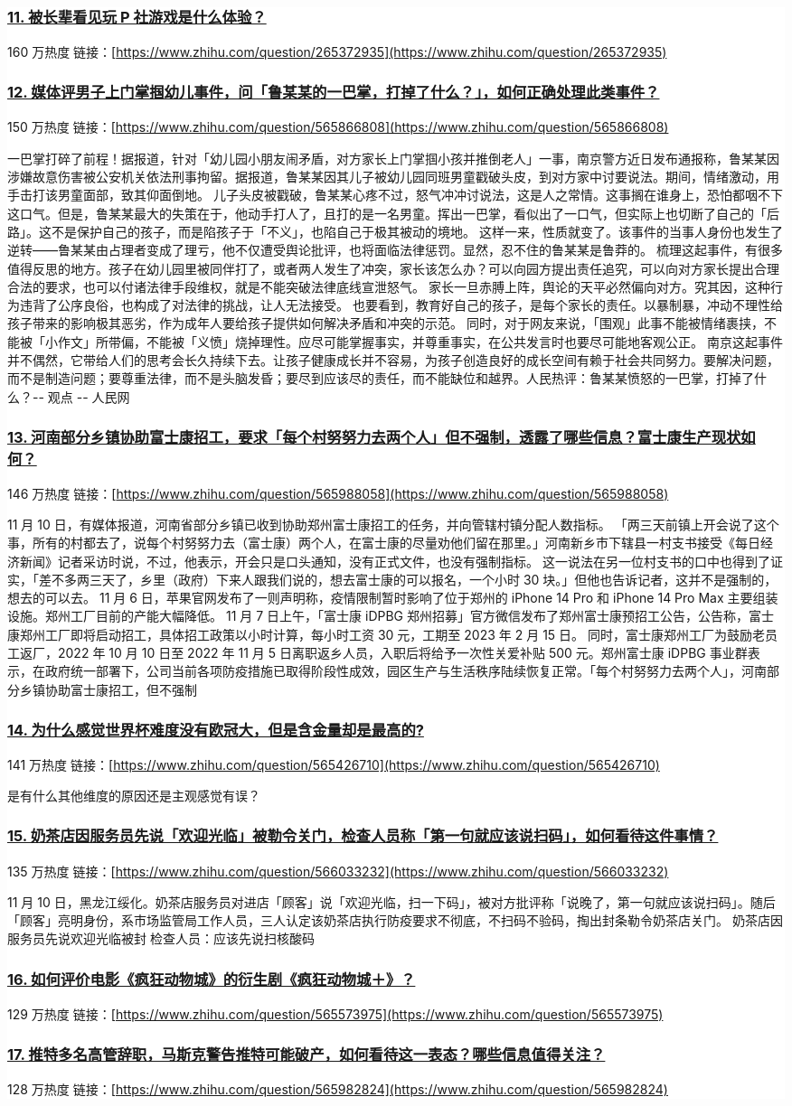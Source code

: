 ### [11. 被长辈看见玩 P 社游戏是什么体验？](https://www.zhihu.com/question/265372935)
160 万热度 链接：[https://www.zhihu.com/question/265372935](https://www.zhihu.com/question/265372935)



### [12. 媒体评男子上门掌掴幼儿事件，问「鲁某某的一巴掌，打掉了什么？」，如何正确处理此类事件？](https://www.zhihu.com/question/565866808)
150 万热度 链接：[https://www.zhihu.com/question/565866808](https://www.zhihu.com/question/565866808)

一巴掌打碎了前程！据报道，针对「幼儿园小朋友闹矛盾，对方家长上门掌掴小孩并推倒老人」一事，南京警方近日发布通报称，鲁某某因涉嫌故意伤害被公安机关依法刑事拘留。据报道，鲁某某因其儿子被幼儿园同班男童戳破头皮，到对方家中讨要说法。期间，情绪激动，用手击打该男童面部，致其仰面倒地。 儿子头皮被戳破，鲁某某心疼不过，怒气冲冲讨说法，这是人之常情。这事搁在谁身上，恐怕都咽不下这口气。但是，鲁某某最大的失策在于，他动手打人了，且打的是一名男童。挥出一巴掌，看似出了一口气，但实际上也切断了自己的「后路」。这不是保护自己的孩子，而是陷孩子于「不义」，也陷自己于极其被动的境地。 这样一来，性质就变了。该事件的当事人身份也发生了逆转——鲁某某由占理者变成了理亏，他不仅遭受舆论批评，也将面临法律惩罚。显然，忍不住的鲁某某是鲁莽的。 梳理这起事件，有很多值得反思的地方。孩子在幼儿园里被同伴打了，或者两人发生了冲突，家长该怎么办？可以向园方提出责任追究，可以向对方家长提出合理合法的要求，也可以付诸法律手段维权，就是不能突破法律底线宣泄怒气。 家长一旦赤膊上阵，舆论的天平必然偏向对方。究其因，这种行为违背了公序良俗，也构成了对法律的挑战，让人无法接受。 也要看到，教育好自己的孩子，是每个家长的责任。以暴制暴，冲动不理性给孩子带来的影响极其恶劣，作为成年人要给孩子提供如何解决矛盾和冲突的示范。 同时，对于网友来说，「围观」此事不能被情绪裹挟，不能被「小作文」所带偏，不能被「义愤」烧掉理性。应尽可能掌握事实，并尊重事实，在公共发言时也要尽可能地客观公正。 南京这起事件并不偶然，它带给人们的思考会长久持续下去。让孩子健康成长并不容易，为孩子创造良好的成长空间有赖于社会共同努力。要解决问题，而不是制造问题；要尊重法律，而不是头脑发昏；要尽到应该尽的责任，而不能缺位和越界。人民热评：鲁某某愤怒的一巴掌，打掉了什么？-- 观点 -- 人民网

### [13. 河南部分乡镇协助富士康招工，要求「每个村努努力去两个人」但不强制，透露了哪些信息？富士康生产现状如何？](https://www.zhihu.com/question/565988058)
146 万热度 链接：[https://www.zhihu.com/question/565988058](https://www.zhihu.com/question/565988058)

11 月 10 日，有媒体报道，河南省部分乡镇已收到协助郑州富士康招工的任务，并向管辖村镇分配人数指标。 「两三天前镇上开会说了这个事，所有的村都去了，说每个村努努力去（富士康）两个人，在富士康的尽量劝他们留在那里。」河南新乡市下辖县一村支书接受《每日经济新闻》记者采访时说，不过，他表示，开会只是口头通知，没有正式文件，也没有强制指标。 这一说法在另一位村支书的口中也得到了证实，「差不多两三天了，乡里（政府）下来人跟我们说的，想去富士康的可以报名，一个小时 30 块。」但他也告诉记者，这并不是强制的，想去的可以去。 11 月 6 日，苹果官网发布了一则声明称，疫情限制暂时影响了位于郑州的 iPhone 14 Pro 和 iPhone 14 Pro Max 主要组装设施。郑州工厂目前的产能大幅降低。 11 月 7 日上午，「富士康 iDPBG 郑州招募」官方微信发布了郑州富士康预招工公告，公告称，富士康郑州工厂即将启动招工，具体招工政策以小时计算，每小时工资 30 元，工期至 2023 年 2 月 15 日。 同时，富士康郑州工厂为鼓励老员工返厂，2022 年 10 月 10 日至 2022 年 11 月 5 日离职返乡人员，入职后将给予一次性关爱补贴 500 元。郑州富士康 iDPBG 事业群表示，在政府统一部署下，公司当前各项防疫措施已取得阶段性成效，园区生产与生活秩序陆续恢复正常。「每个村努努力去两个人」，河南部分乡镇协助富士康招工，但不强制

### [14. 为什么感觉世界杯难度没有欧冠大，但是含金量却是最高的?](https://www.zhihu.com/question/565426710)
141 万热度 链接：[https://www.zhihu.com/question/565426710](https://www.zhihu.com/question/565426710)

是有什么其他维度的原因还是主观感觉有误？

### [15. 奶茶店因服务员先说「欢迎光临」被勒令关门，检查人员称「第一句就应该说扫码」，如何看待这件事情？](https://www.zhihu.com/question/566033232)
135 万热度 链接：[https://www.zhihu.com/question/566033232](https://www.zhihu.com/question/566033232)

11 月 10 日，黑龙江绥化。奶茶店服务员对进店「顾客」说「欢迎光临，扫一下码」，被对方批评称「说晚了，第一句就应该说扫码」。随后「顾客」亮明身份，系市场监管局工作人员，三人认定该奶茶店执行防疫要求不彻底，不扫码不验码，掏出封条勒令奶茶店关门。 奶茶店因服务员先说欢迎光临被封 检查人员：应该先说扫核酸码

### [16. 如何评价电影《疯狂动物城》的衍生剧《疯狂动物城＋》？](https://www.zhihu.com/question/565573975)
129 万热度 链接：[https://www.zhihu.com/question/565573975](https://www.zhihu.com/question/565573975)



### [17. 推特多名高管辞职，马斯克警告推特可能破产，如何看待这一表态？哪些信息值得关注？](https://www.zhihu.com/question/565982824)
128 万热度 链接：[https://www.zhihu.com/question/565982824](https://www.zhihu.com/question/565982824)
